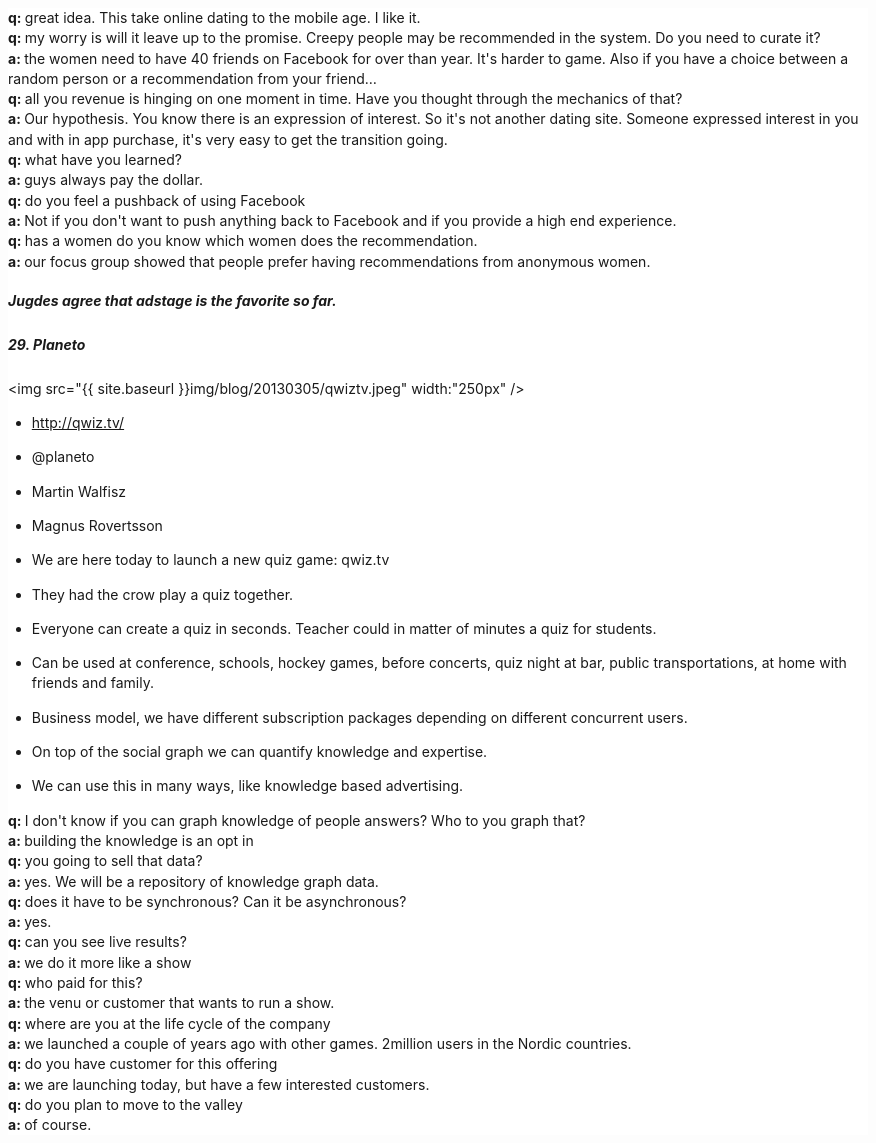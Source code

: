 <p>
<strong>q: </strong>great idea. This take online dating to the mobile age. I like it.<br/>
<strong>q: </strong>my worry is will it leave up to the promise. Creepy people may be recommended in the system. Do you need to curate it?<br/>
<strong>a: </strong>the women need to have 40 friends on Facebook for over than year. It's harder to game. Also if you have a choice between a random person or a recommendation from your friend…<br/>
<strong>q: </strong>all you revenue is hinging on one moment in time. Have you thought through the mechanics of that?<br/>
<strong>a: </strong>Our hypothesis. You know there is an expression of interest. So it's not another dating site. Someone expressed interest in you and with in app purchase, it's very easy to get the transition going. <br/>
<strong>q: </strong>what have you learned?<br/>
<strong>a: </strong>guys always pay the dollar.<br/>
<strong>q: </strong>do you feel a pushback of using Facebook<br/>
<strong>a: </strong>Not if you don't want to push anything back to Facebook and if you provide a high end experience.<br/>
<strong>q: </strong>has a women do you know which women does the recommendation.<br/>
<strong>a: </strong>our focus group showed that people prefer having recommendations from anonymous women.<br/>
</p>

##### Jugdes agree that adstage is the favorite so far.

##### 29. Planeto

<img src="{{ site.baseurl }}img/blog/20130305/qwiztv.jpeg" width:"250px" />

* <http://qwiz.tv/>
* @planeto

* Martin Walfisz
* Magnus Rovertsson

* We are here today to launch a new quiz game: qwiz.tv
* They had the crow play a quiz together.
* Everyone can create a quiz in seconds. Teacher could in matter of minutes a quiz for students.
* Can be used at conference, schools, hockey games, before concerts, quiz night at bar, public transportations, at home with friends and family.
* Business model, we have different subscription packages depending on different concurrent users.
* On top of the social graph we can quantify knowledge and expertise. 
* We can use this in many ways, like knowledge based advertising.

<strong>q: </strong>I don't know if you can graph knowledge of people answers? Who to you graph that?<br/>
<strong>a: </strong>building the knowledge is an opt in <br/>
<strong>q: </strong>you going to sell that data?<br/>
<strong>a: </strong>yes. We will be a repository of knowledge graph data.<br/>
<strong>q: </strong>does it have to be synchronous? Can it be asynchronous?<br/>
<strong>a: </strong>yes.<br/>
<strong>q: </strong>can you see live results?<br/>
<strong>a: </strong>we do it more like a show<br/>
<strong>q: </strong>who paid for this?<br/>
<strong>a: </strong>the venu or customer that wants to run a show.<br/>
<strong>q: </strong>where are you at the life cycle of the company <br/>
<strong>a: </strong>we launched a couple of years ago with other games. 2million users in the Nordic countries.<br/>
<strong>q: </strong>do you have customer for this offering<br/>
<strong>a: </strong>we are launching today, but have a few interested customers.<br/>
<strong>q: </strong>do you plan to move to the valley<br/>
<strong>a: </strong>of course.<br/>
